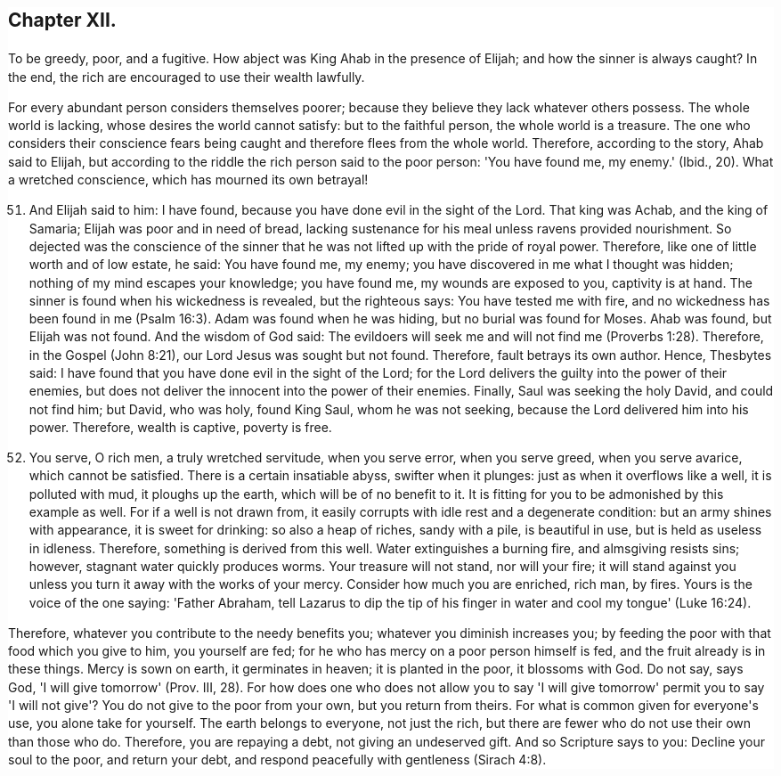 <h2 id='tocuniq14'>Chapter XII.</h2>

To be greedy, poor, and a fugitive. How abject was King Ahab in the presence of Elijah; and how the sinner is always caught? In the end, the rich are encouraged to use their wealth lawfully.

For every abundant person considers themselves poorer; because they believe they lack whatever others possess. The whole world is lacking, whose desires the world cannot satisfy: but to the faithful person, the whole world is a treasure. The one who considers their conscience fears being caught and therefore flees from the whole world. Therefore, according to the story, Ahab said to Elijah, but according to the riddle the rich person said to the poor person: 'You have found me, my enemy.' (Ibid., 20). What a wretched conscience, which has mourned its own betrayal!

51. And Elijah said to him: I have found, because you have done evil in the sight of the Lord. That king was Achab, and the king of Samaria; Elijah was poor and in need of bread, lacking sustenance for his meal unless ravens provided nourishment. So dejected was the conscience of the sinner that he was not lifted up with the pride of royal power. Therefore, like one of little worth and of low estate, he said: You have found me, my enemy; you have discovered in me what I thought was hidden; nothing of my mind escapes your knowledge; you have found me, my wounds are exposed to you, captivity is at hand. The sinner is found when his wickedness is revealed, but the righteous says: You have tested me with fire, and no wickedness has been found in me (Psalm 16:3). Adam was found when he was hiding, but no burial was found for Moses. Ahab was found, but Elijah was not found. And the wisdom of God said: The evildoers will seek me and will not find me (Proverbs 1:28). Therefore, in the Gospel (John 8:21), our Lord Jesus was sought but not found. Therefore, fault betrays its own author. Hence, Thesbytes said: I have found that you have done evil in the sight of the Lord; for the Lord delivers the guilty into the power of their enemies, but does not deliver the innocent into the power of their enemies. Finally, Saul was seeking the holy David, and could not find him; but David, who was holy, found King Saul, whom he was not seeking, because the Lord delivered him into his power. Therefore, wealth is captive, poverty is free.


52. You serve, O rich men, a truly wretched servitude, when you serve error, when you serve greed, when you serve avarice, which cannot be satisfied. There is a certain insatiable abyss, swifter when it plunges: just as when it overflows like a well, it is polluted with mud, it ploughs up the earth, which will be of no benefit to it. It is fitting for you to be admonished by this example as well. For if a well is not drawn from, it easily corrupts with idle rest and a degenerate condition: but an army shines with appearance, it is sweet for drinking: so also a heap of riches, sandy with a pile, is beautiful in use, but is held as useless in idleness. Therefore, something is derived from this well. Water extinguishes a burning fire, and almsgiving resists sins; however, stagnant water quickly produces worms. Your treasure will not stand, nor will your fire; it will stand against you unless you turn it away with the works of your mercy. Consider how much you are enriched, rich man, by fires. Yours is the voice of the one saying: 'Father Abraham, tell Lazarus to dip the tip of his finger in water and cool my tongue' (Luke 16:24).


Therefore, whatever you contribute to the needy benefits you; whatever you diminish increases you; by feeding the poor with that food which you give to him, you yourself are fed; for he who has mercy on a poor person himself is fed, and the fruit already is in these things. Mercy is sown on earth, it germinates in heaven; it is planted in the poor, it blossoms with God. Do not say, says God, 'I will give tomorrow' (Prov. III, 28). For how does one who does not allow you to say 'I will give tomorrow' permit you to say 'I will not give'? You do not give to the poor from your own, but you return from theirs. For what is common given for everyone's use, you alone take for yourself. The earth belongs to everyone, not just the rich, but there are fewer who do not use their own than those who do. Therefore, you are repaying a debt, not giving an undeserved gift. And so Scripture says to you: Decline your soul to the poor, and return your debt, and respond peacefully with gentleness (Sirach 4:8).
